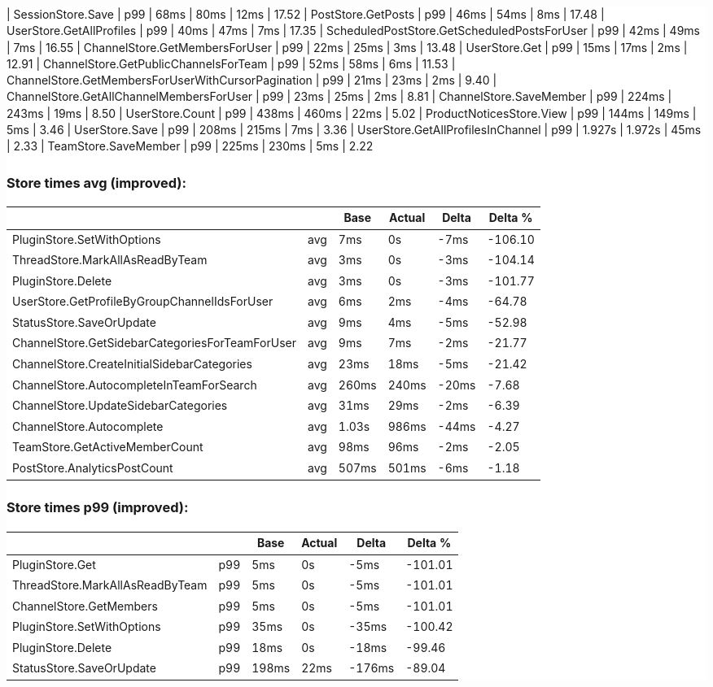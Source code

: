 | SessionStore.Save | p99 | 68ms | 80ms | 12ms | 17.52
| PostStore.GetPosts | p99 | 46ms | 54ms | 8ms | 17.48
| UserStore.GetAllProfiles | p99 | 40ms | 47ms | 7ms | 17.35
| ScheduledPostStore.GetScheduledPostsForUser | p99 | 42ms | 49ms | 7ms | 16.55
| ChannelStore.GetMembersForUser | p99 | 22ms | 25ms | 3ms | 13.48
| UserStore.Get | p99 | 15ms | 17ms | 2ms | 12.91
| ChannelStore.GetPublicChannelsForTeam | p99 | 52ms | 58ms | 6ms | 11.53
| ChannelStore.GetMembersForUserWithCursorPagination | p99 | 21ms | 23ms | 2ms | 9.40
| ChannelStore.GetAllChannelMembersForUser | p99 | 23ms | 25ms | 2ms | 8.81
| ChannelStore.SaveMember | p99 | 224ms | 243ms | 19ms | 8.50
| UserStore.Count | p99 | 438ms | 460ms | 22ms | 5.02
| ProductNoticesStore.View | p99 | 144ms | 149ms | 5ms | 3.46
| UserStore.Save | p99 | 208ms | 215ms | 7ms | 3.36
| UserStore.GetAllProfilesInChannel | p99 | 1.927s | 1.972s | 45ms | 2.33
| TeamStore.SaveMember | p99 | 225ms | 230ms | 5ms | 2.22
### Store times avg (improved):
| | | Base | Actual | Delta | Delta % |
| --- | --- | --- | --- | --- | --- |
| PluginStore.SetWithOptions | avg | 7ms | 0s | -7ms | -106.10
| ThreadStore.MarkAllAsReadByTeam | avg | 3ms | 0s | -3ms | -104.14
| PluginStore.Delete | avg | 3ms | 0s | -3ms | -101.77
| UserStore.GetProfileByGroupChannelIdsForUser | avg | 6ms | 2ms | -4ms | -64.78
| StatusStore.SaveOrUpdate | avg | 9ms | 4ms | -5ms | -52.98
| ChannelStore.GetSidebarCategoriesForTeamForUser | avg | 9ms | 7ms | -2ms | -21.77
| ChannelStore.CreateInitialSidebarCategories | avg | 23ms | 18ms | -5ms | -21.42
| ChannelStore.AutocompleteInTeamForSearch | avg | 260ms | 240ms | -20ms | -7.68
| ChannelStore.UpdateSidebarCategories | avg | 31ms | 29ms | -2ms | -6.39
| ChannelStore.Autocomplete | avg | 1.03s | 986ms | -44ms | -4.27
| TeamStore.GetActiveMemberCount | avg | 98ms | 96ms | -2ms | -2.05
| PostStore.AnalyticsPostCount | avg | 507ms | 501ms | -6ms | -1.18
### Store times p99 (improved):
| | | Base | Actual | Delta | Delta % |
| --- | --- | --- | --- | --- | --- |
| PluginStore.Get | p99 | 5ms | 0s | -5ms | -101.01
| ThreadStore.MarkAllAsReadByTeam | p99 | 5ms | 0s | -5ms | -101.01
| ChannelStore.GetMembers | p99 | 5ms | 0s | -5ms | -101.01
| PluginStore.SetWithOptions | p99 | 35ms | 0s | -35ms | -100.42
| PluginStore.Delete | p99 | 18ms | 0s | -18ms | -99.46
| StatusStore.SaveOrUpdate | p99 | 198ms | 22ms | -176ms | -89.04